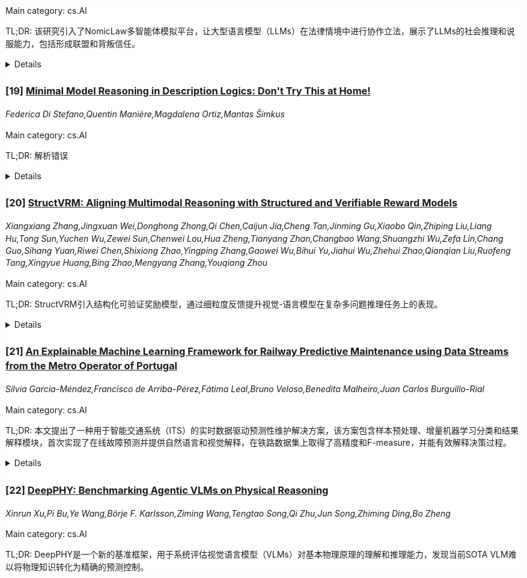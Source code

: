 Main category: cs.AI

TL;DR: 该研究引入了NomicLaw多智能体模拟平台，让大型语言模型（LLMs）在法律情境中进行协作立法，展示了LLMs的社会推理和说服能力，包括形成联盟和背叛信任。


<details><summary>Details</summary></details>


### [19] [Minimal Model Reasoning in Description Logics: Don't Try This at Home!](https://arxiv.org/abs/2508.05350)
*Federica Di Stefano,Quentin Manière,Magdalena Ortiz,Mantas Šimkus*

Main category: cs.AI

TL;DR: 解析错误


<details><summary>Details</summary></details>


### [20] [StructVRM: Aligning Multimodal Reasoning with Structured and Verifiable Reward Models](https://arxiv.org/abs/2508.05383)
*Xiangxiang Zhang,Jingxuan Wei,Donghong Zhong,Qi Chen,Caijun Jia,Cheng Tan,Jinming Gu,Xiaobo Qin,Zhiping Liu,Liang Hu,Tong Sun,Yuchen Wu,Zewei Sun,Chenwei Lou,Hua Zheng,Tianyang Zhan,Changbao Wang,Shuangzhi Wu,Zefa Lin,Chang Guo,Sihang Yuan,Riwei Chen,Shixiong Zhao,Yingping Zhang,Gaowei Wu,Bihui Yu,Jiahui Wu,Zhehui Zhao,Qianqian Liu,Ruofeng Tang,Xingyue Huang,Bing Zhao,Mengyang Zhang,Youqiang Zhou*

Main category: cs.AI

TL;DR: StructVRM引入结构化可验证奖励模型，通过细粒度反馈提升视觉-语言模型在复杂多问题推理任务上的表现。


<details><summary>Details</summary></details>


### [21] [An Explainable Machine Learning Framework for Railway Predictive Maintenance using Data Streams from the Metro Operator of Portugal](https://arxiv.org/abs/2508.05388)
*Silvia García-Méndez,Francisco de Arriba-Pérez,Fátima Leal,Bruno Veloso,Benedita Malheiro,Juan Carlos Burguillo-Rial*

Main category: cs.AI

TL;DR: 本文提出了一种用于智能交通系统（ITS）的实时数据驱动预测性维护解决方案，该方案包含样本预处理、增量机器学习分类和结果解释模块，首次实现了在线故障预测并提供自然语言和视觉解释，在铁路数据集上取得了高精度和F-measure，并能有效解释决策过程。


<details><summary>Details</summary></details>


### [22] [DeepPHY: Benchmarking Agentic VLMs on Physical Reasoning](https://arxiv.org/abs/2508.05405)
*Xinrun Xu,Pi Bu,Ye Wang,Börje F. Karlsson,Ziming Wang,Tengtao Song,Qi Zhu,Jun Song,Zhiming Ding,Bo Zheng*

Main category: cs.AI

TL;DR: DeepPHY是一个新的基准框架，用于系统评估视觉语言模型（VLMs）对基本物理原理的理解和推理能力，发现当前SOTA VLM难以将物理知识转化为精确的预测控制。

